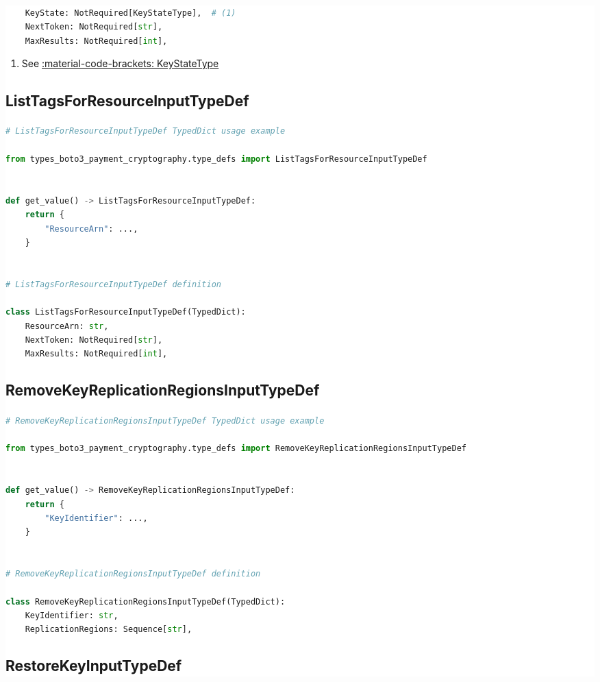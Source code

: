 ```python
    KeyState: NotRequired[KeyStateType],  # (1)
    NextToken: NotRequired[str],
    MaxResults: NotRequired[int],
```

1. See [:material-code-brackets: KeyStateType](./literals.md#keystatetype)

## ListTagsForResourceInputTypeDef

```python
# ListTagsForResourceInputTypeDef TypedDict usage example

from types_boto3_payment_cryptography.type_defs import ListTagsForResourceInputTypeDef


def get_value() -> ListTagsForResourceInputTypeDef:
    return {
        "ResourceArn": ...,
    }


# ListTagsForResourceInputTypeDef definition

class ListTagsForResourceInputTypeDef(TypedDict):
    ResourceArn: str,
    NextToken: NotRequired[str],
    MaxResults: NotRequired[int],
```


## RemoveKeyReplicationRegionsInputTypeDef

```python
# RemoveKeyReplicationRegionsInputTypeDef TypedDict usage example

from types_boto3_payment_cryptography.type_defs import RemoveKeyReplicationRegionsInputTypeDef


def get_value() -> RemoveKeyReplicationRegionsInputTypeDef:
    return {
        "KeyIdentifier": ...,
    }


# RemoveKeyReplicationRegionsInputTypeDef definition

class RemoveKeyReplicationRegionsInputTypeDef(TypedDict):
    KeyIdentifier: str,
    ReplicationRegions: Sequence[str],
```


## RestoreKeyInputTypeDef
